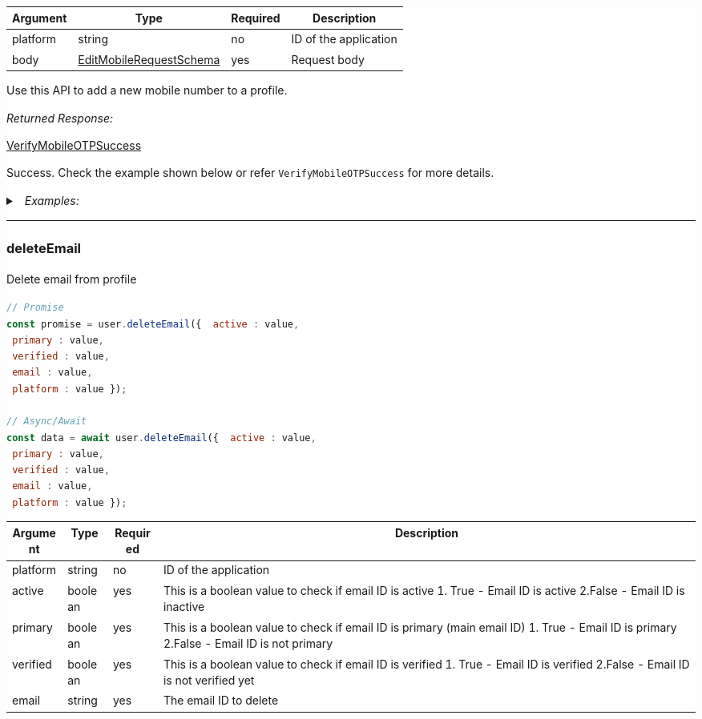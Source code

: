 


| Argument  |  Type  | Required | Description |
| --------- | -----  | -------- | ----------- |  
| platform | string | no | ID of the application |  
| body | [EditMobileRequestSchema](#EditMobileRequestSchema) | yes | Request body |


Use this API to add a new mobile number to a profile.

*Returned Response:*




[VerifyMobileOTPSuccess](#VerifyMobileOTPSuccess)

Success. Check the example shown below or refer `VerifyMobileOTPSuccess` for more details.




<details><summary><i>&nbsp; Examples:</i></summary></details>









---


### deleteEmail
Delete email from profile



```javascript
// Promise
const promise = user.deleteEmail({  active : value,
 primary : value,
 verified : value,
 email : value,
 platform : value });

// Async/Await
const data = await user.deleteEmail({  active : value,
 primary : value,
 verified : value,
 email : value,
 platform : value });
```





| Argument  |  Type  | Required | Description |
| --------- | -----  | -------- | ----------- |  
| platform | string | no | ID of the application |   
| active | boolean | yes | This is a boolean value to check if email ID is active 1. True - Email ID is active 2.False - Email ID is inactive |   
| primary | boolean | yes | This is a boolean value to check if email ID is primary (main email ID) 1. True - Email ID is primary 2.False - Email ID is not primary |   
| verified | boolean | yes | This is a boolean value to check if email ID is verified 1. True - Email ID is verified 2.False - Email ID is not verified yet |   
| email | string | yes | The email ID to delete |  
